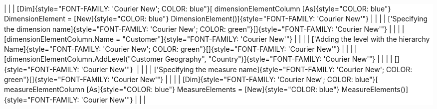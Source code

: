 |                                                                                                                                                                                                                                                                                                                                                     |
| [Dim]{style="FONT-FAMILY: 'Courier New'; COLOR: blue"}[ dimensionElementColumn [As]{style="COLOR: blue"} DimensionElement = [New]{style="COLOR: blue"} DimensionElement()]{style="FONT-FAMILY: 'Courier New'"}                                                                                                                                      |
|                                                                                                                                                                                                                                                                                                                                                     |
| [\'Specifying the dimension name]{style="FONT-FAMILY: 'Courier New'; COLOR: green"}[]{style="FONT-FAMILY: 'Courier New'"}                                                                                                                                                                                                                           |
|                                                                                                                                                                                                                                                                                                                                                     |
| [dimensionElementColumn.Name = \"Customer\"]{style="FONT-FAMILY: 'Courier New'"}                                                                                                                                                                                                                                                                    |
|                                                                                                                                                                                                                                                                                                                                                     |
| [\'Adding the level with the hierarchy Name]{style="FONT-FAMILY: 'Courier New'; COLOR: green"}[]{style="FONT-FAMILY: 'Courier New'"}                                                                                                                                                                                                                |
|                                                                                                                                                                                                                                                                                                                                                     |
| [dimensionElementColumn.AddLevel(\"Customer Geography\", \"Country\")]{style="FONT-FAMILY: 'Courier New'"}                                                                                                                                                                                                                                          |
|                                                                                                                                                                                                                                                                                                                                                     |
| []{style="FONT-FAMILY: 'Courier New'"}                                                                                                                                                                                                                                                                                                              |
|                                                                                                                                                                                                                                                                                                                                                     |
| [\'Specifying the measure name]{style="FONT-FAMILY: 'Courier New'; COLOR: green"}[]{style="FONT-FAMILY: 'Courier New'"}                                                                                                                                                                                                                             |
|                                                                                                                                                                                                                                                                                                                                                     |
| [Dim]{style="FONT-FAMILY: 'Courier New'; COLOR: blue"}[ measureElementColumn [As]{style="COLOR: blue"} MeasureElements = [New]{style="COLOR: blue"} MeasureElements()]{style="FONT-FAMILY: 'Courier New'"}                                                                                                                                          |
|                                                                                                                                                                                                                                                                                                                                                     |
